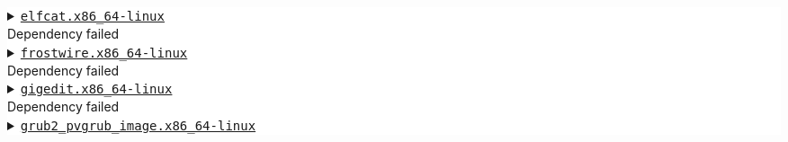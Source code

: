 <td>
<details><summary>
<tt><a href='https://hydra.nixos.org/build/180474264'>elfcat.x86_64-linux</a></tt>
</summary></details>
</td>
<td>Dependency failed</td>
</tr>
<tr>
<td>
<details><summary>
<tt><a href='https://hydra.nixos.org/build/180546010'>frostwire.x86_64-linux</a></tt>
</summary></details>
</td>
<td>Dependency failed</td>
</tr>
<tr>
<td>
<details><summary>
<tt><a href='https://hydra.nixos.org/build/180435844'>gigedit.x86_64-linux</a></tt>
</summary></details>
</td>
<td>Dependency failed</td>
</tr>
<tr>
<td>
<details><summary>
<tt><a href='https://hydra.nixos.org/build/180534365'>grub2_pvgrub_image.x86_64-linux</a></tt>
</summary></details>
</td>